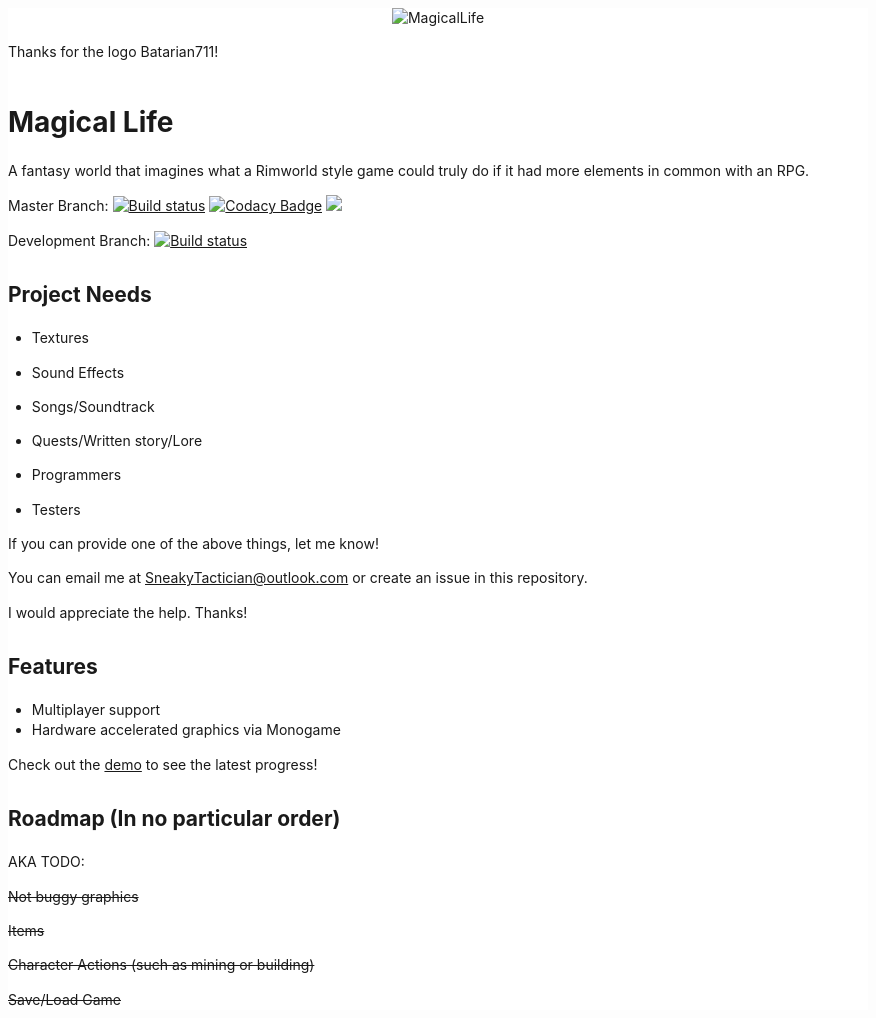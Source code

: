 <p align="center"><img src="Assets/Logo/logo.png" alt="MagicalLife" height="300px"></p>

Thanks for the logo Batarian711!

# Magical Life
A fantasy world that imagines what a Rimworld style game could truly do if it had more elements in common with an RPG.

Master Branch:
[![Build status](https://ci.appveyor.com/api/projects/status/utahvkv3dvsp330m/branch/master?svg=true)](https://ci.appveyor.com/project/SneakyTactician/magicallife/branch/master)
[![Codacy Badge](https://api.codacy.com/project/badge/Grade/d8fc3d3cd10a4b6890660dffbcae158a)](https://www.codacy.com/app/sneakytactician/MagicalLife?utm_source=github.com&amp;utm_medium=referral&amp;utm_content=SneakyTactician/MagicalLife&amp;utm_campaign=Badge_Grade)
[![](https://tokei.rs/b1/github/SneakyTactician/MagicalLife?category=code)](https://github.com/SneakyTactician/MagicalLife)

Development Branch:
[![Build status](https://ci.appveyor.com/api/projects/status/utahvkv3dvsp330m?svg=true)](https://ci.appveyor.com/project/SneakyTactician/magicallife)

## Project Needs
* Textures
* Sound Effects
* Songs/Soundtrack
* Quests/Written story/Lore

* Programmers
* Testers

If you can provide one of the above things, let me know!

You can email me at SneakyTactician@outlook.com or create an issue in this repository.

I would appreciate the help.
Thanks!

## Features
* Multiplayer support
* Hardware accelerated graphics via Monogame

Check out the [demo](https://youtu.be/NV8WLheFxtM) to see the latest progress!

## Roadmap (In no particular order)
AKA TODO:

~~Not buggy graphics~~

~~Items~~

~~Character Actions (such as mining or building)~~

~~Save/Load Game~~
